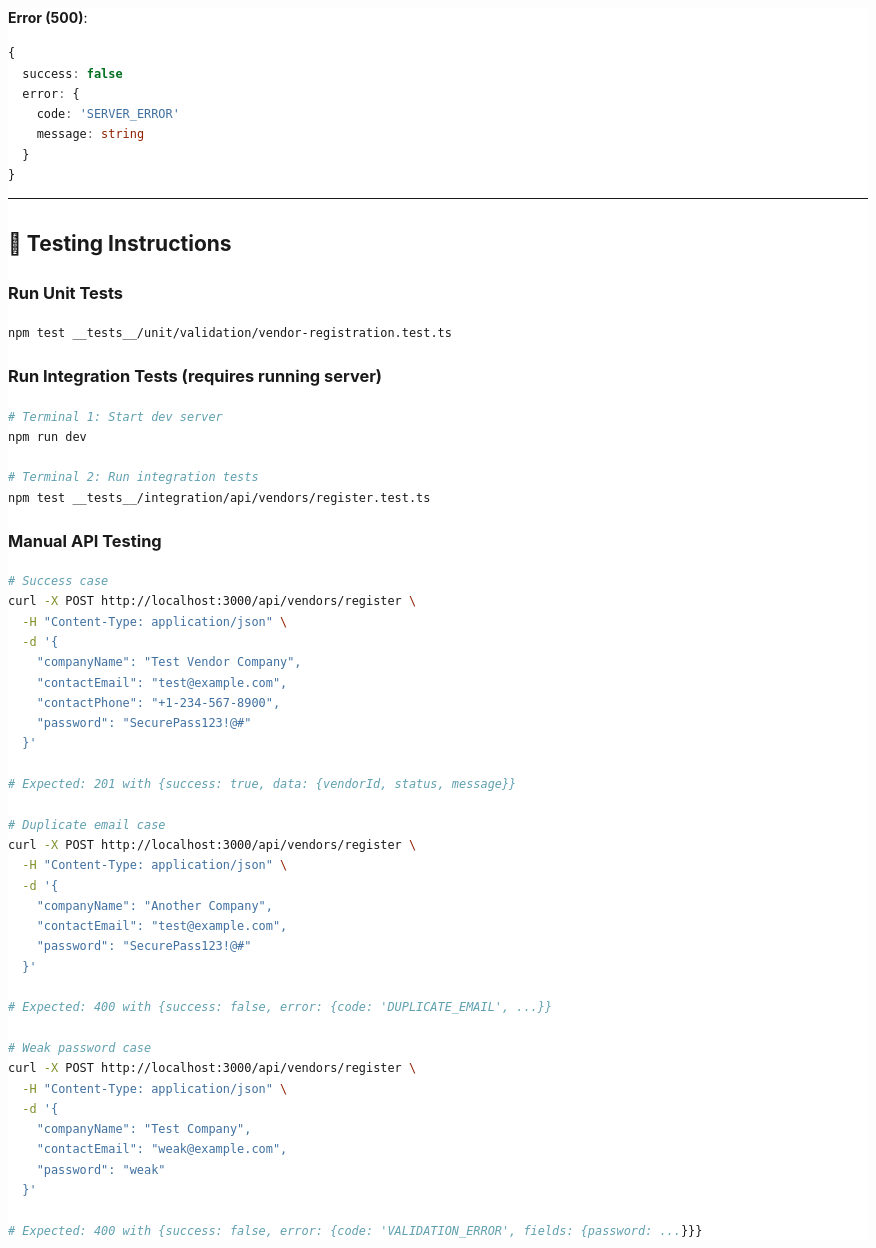 **Error (500)**:
```typescript
{
  success: false
  error: {
    code: 'SERVER_ERROR'
    message: string
  }
}
```

---

## 🧪 Testing Instructions

### Run Unit Tests
```bash
npm test __tests__/unit/validation/vendor-registration.test.ts
```

### Run Integration Tests (requires running server)
```bash
# Terminal 1: Start dev server
npm run dev

# Terminal 2: Run integration tests
npm test __tests__/integration/api/vendors/register.test.ts
```

### Manual API Testing
```bash
# Success case
curl -X POST http://localhost:3000/api/vendors/register \
  -H "Content-Type: application/json" \
  -d '{
    "companyName": "Test Vendor Company",
    "contactEmail": "test@example.com",
    "contactPhone": "+1-234-567-8900",
    "password": "SecurePass123!@#"
  }'

# Expected: 201 with {success: true, data: {vendorId, status, message}}

# Duplicate email case
curl -X POST http://localhost:3000/api/vendors/register \
  -H "Content-Type: application/json" \
  -d '{
    "companyName": "Another Company",
    "contactEmail": "test@example.com",
    "password": "SecurePass123!@#"
  }'

# Expected: 400 with {success: false, error: {code: 'DUPLICATE_EMAIL', ...}}

# Weak password case
curl -X POST http://localhost:3000/api/vendors/register \
  -H "Content-Type: application/json" \
  -d '{
    "companyName": "Test Company",
    "contactEmail": "weak@example.com",
    "password": "weak"
  }'

# Expected: 400 with {success: false, error: {code: 'VALIDATION_ERROR', fields: {password: ...}}}
```